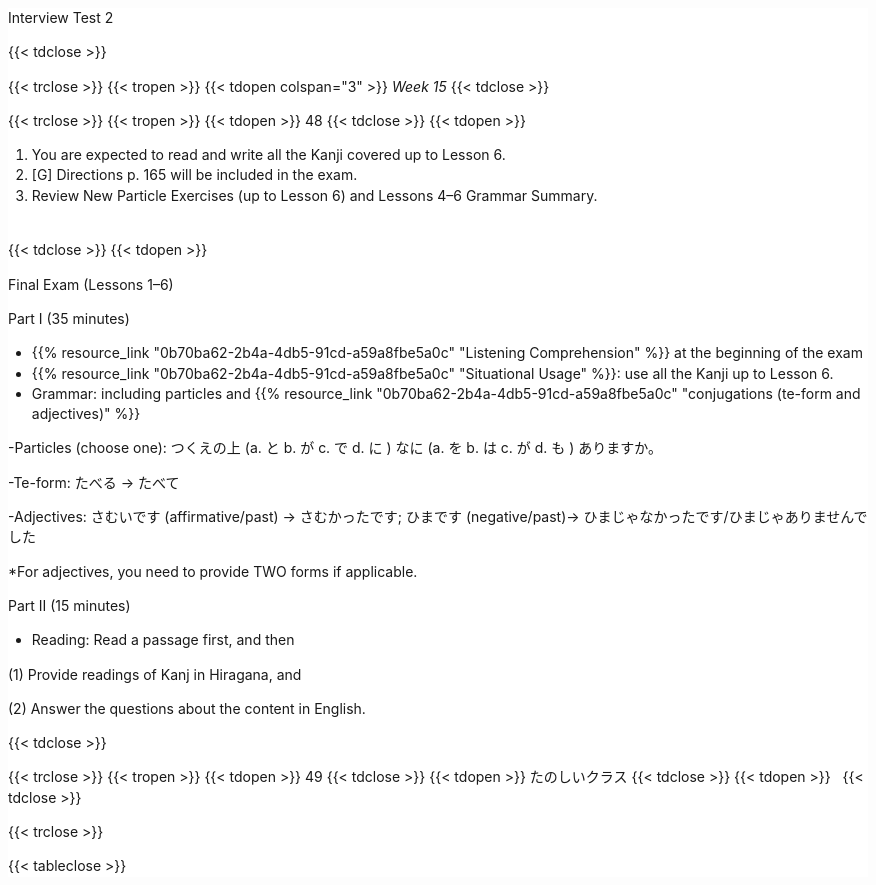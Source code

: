 
Interview Test 2


{{< tdclose >}}

{{< trclose >}}
{{< tropen >}}
{{< tdopen colspan="3" >}}
_Week 15_
{{< tdclose >}}

{{< trclose >}}
{{< tropen >}}
{{< tdopen >}}
48
{{< tdclose >}}
{{< tdopen >}}


1.  You are expected to read and write all the Kanji covered up to Lesson 6.
2.  \[G\] Directions p. 165 will be included in the exam.
3.  Review New Particle Exercises (up to Lesson 6) and Lessons 4–6 Grammar Summary.  
     


{{< tdclose >}}
{{< tdopen >}}


Final Exam (Lessons 1–6)

Part I (35 minutes)

*   {{% resource_link "0b70ba62-2b4a-4db5-91cd-a59a8fbe5a0c" "Listening Comprehension" %}} at the beginning of the exam
*   {{% resource_link "0b70ba62-2b4a-4db5-91cd-a59a8fbe5a0c" "Situational Usage" %}}: use all the Kanji up to Lesson 6.
*   Grammar: including particles and {{% resource_link "0b70ba62-2b4a-4db5-91cd-a59a8fbe5a0c" "conjugations (te-form and adjectives)" %}}

\-Particles (choose one): つくえの上 (a. と b. が c. で d. に ) なに (a. を b. は c. が d. も ) ありますか。

\-Te-form: たべる → たべて

\-Adjectives: さむいです (affirmative/past) → さむかったです; ひまです (negative/past)→ ひまじゃなかったです/ひまじゃありませんでした

\*For adjectives, you need to provide TWO forms if applicable.

Part II (15 minutes)

*   Reading: Read a passage first, and then

(1) Provide readings of Kanj in Hiragana, and

(2) Answer the questions about the content in English.  


{{< tdclose >}}

{{< trclose >}}
{{< tropen >}}
{{< tdopen >}}
49
{{< tdclose >}}
{{< tdopen >}}
たのしいクラス
{{< tdclose >}}
{{< tdopen >}}
 
{{< tdclose >}}

{{< trclose >}}

{{< tableclose >}}